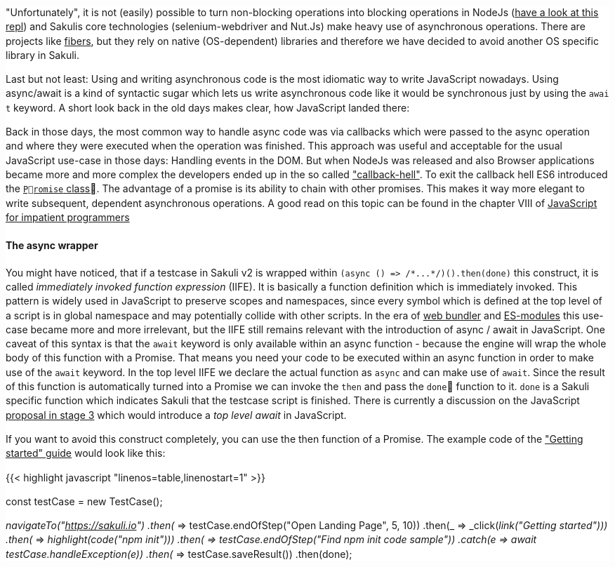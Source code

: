  "Unfortunately", it is not (easily) possible to turn non-blocking operations into blocking operations in NodeJs ([have a look at this repl](https://repl.it/@tnobody/non-blocking-vs-blockingjs)) and Sakulis core technologies (selenium-webdriver and Nut.Js) make heavy use of asynchronous operations. There are projects like [fibers](https://www.npmjs.com/package/fibers), but they rely on native (OS-dependent) libraries and therefore we have decided to avoid another OS specific library in Sakuli.

Last but not least: Using and writing asynchronous code is the most idiomatic way to write JavaScript nowadays. Using async/await is a kind of syntactic sugar which lets us write asynchronous code like it would be synchronous just by using the `await` keyword. A short look back in the old days makes clear, how JavaScript landed there:

Back in those days, the most common way to handle async code was via callbacks which were passed to the async operation and where they were executed when the operation was finished. This approach was useful and acceptable for the usual JavaScript use-case in those days: Handling events in the DOM. But when NodeJs was released and also Browser applications became more and more complex the developers ended up in the so called ["callback-hell"](http://callbackhell.com/). To exit the callback hell ES6 introduced the [`Promise` class](https://developer.mozilla.org/de/docs/Web/JavaScript/Reference/Global_Objects/Promise). The advantage of a promise is its ability to chain with other promises. This makes it way more elegant to write subsequent, dependent asynchronous operations. A good read on this topic can be found in the chapter VIII of [JavaScript for impatient programmers](https://exploringjs.com/impatient-js/toc.html)

#### The async wrapper

You might have noticed, that if a testcase in Sakuli v2 is wrapped within `(async () => /*...*/)().then(done)` this construct, it is called  *immediately invoked function expression* (IIFE). It is basically a function definition which is immediately invoked. This pattern is widely used in JavaScript to preserve scopes and namespaces, since every symbol which is defined at the top level of a script is in global namespace and may potentially collide with other scripts. In the era of [web bundler](https://medium.com/fusebox/beginner-web-developers-use-a-bundler-31ab0c91d2f5) and [ES-modules](https://hacks.mozilla.org/2018/03/es-modules-a-cartoon-deep-dive/) this use-case became more and more irrelevant, but the IIFE still remains relevant with the introduction of async / await in JavaScript. One caveat of this syntax is that the `await` keyword is only available within an async function - because the engine will wrap the whole body of this function with a Promise. That means you need your code to be executed within an async function in order to make use of the `await` keyword. In the top level IIFE we declare the actual function as `async` and can make use of `await`. Since the result of this function is automatically turned into a Promise we can invoke the `then` and pass the `done` function to it. `done` is a Sakuli specific function which indicates Sakuli that the testcase script is finished. There is currently a discussion on the JavaScript [proposal in stage 3](https://github.com/tc39/proposal-top-level-await) which would introduce a *top level await* in JavaScript.

If you want to avoid this construct completely, you can use the then function of a Promise. The example code of the ["Getting started" guide](/docs/getting-started) would look like this:

{{< highlight javascript "linenos=table,linenostart=1" >}}

const testCase = new TestCase();

_navigateTo("https://sakuli.io")
    .then(_ => testCase.endOfStep("Open Landing Page", 5, 10))
    .then(_ => _click(_link("Getting started")))
    .then(_ => _highlight(_code("npm init")))
    .then(_ => testCase.endOfStep("Find npm init code sample"))
    .catch(e => await testCase.handleException(e))
    .then(_ => testCase.saveResult())
    .then(done);

